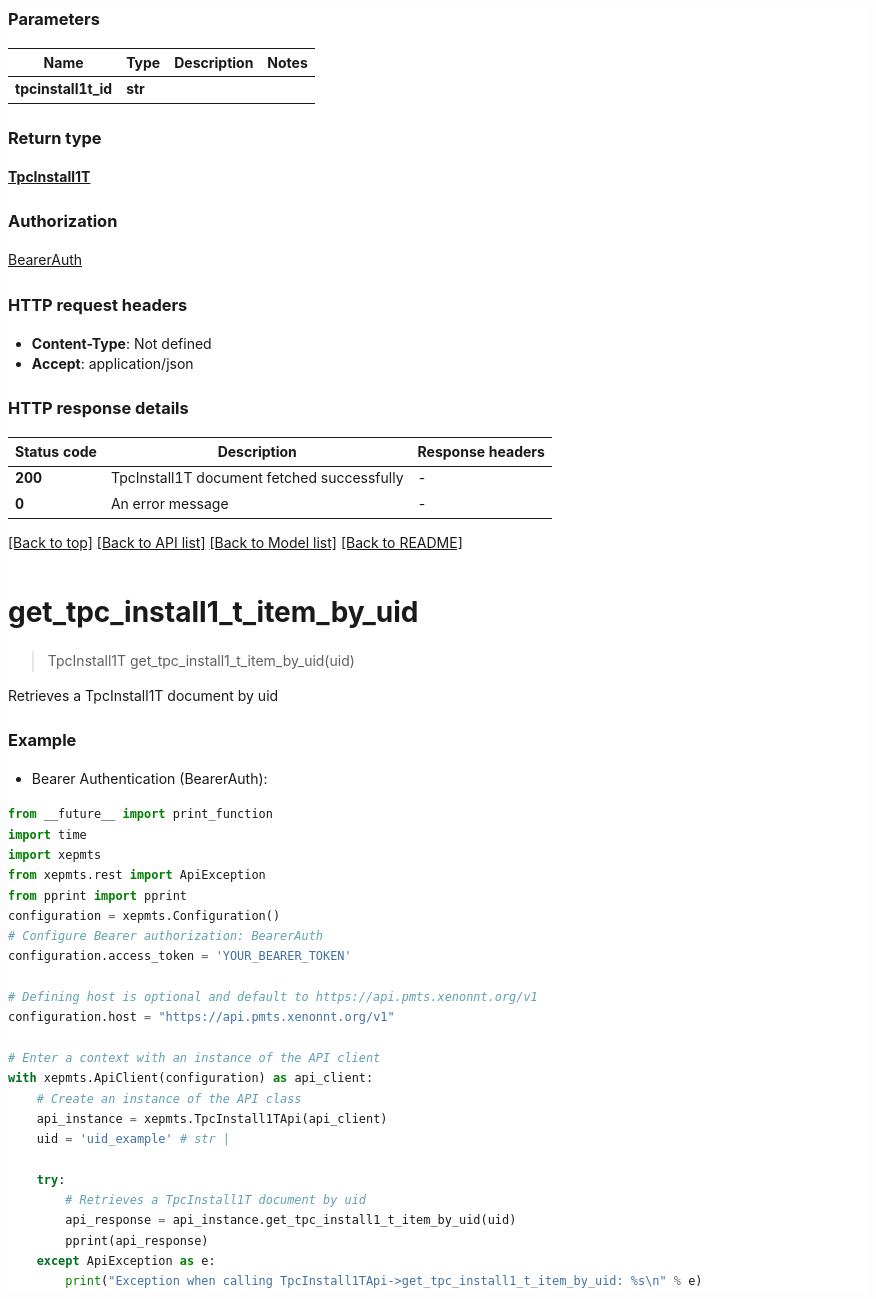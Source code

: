 ### Parameters

Name | Type | Description  | Notes
------------- | ------------- | ------------- | -------------
 **tpcinstall1t_id** | **str**|  | 

### Return type

[**TpcInstall1T**](TpcInstall1T.md)

### Authorization

[BearerAuth](../README.md#BearerAuth)

### HTTP request headers

 - **Content-Type**: Not defined
 - **Accept**: application/json

### HTTP response details
| Status code | Description | Response headers |
|-------------|-------------|------------------|
**200** | TpcInstall1T document fetched successfully |  -  |
**0** | An error message |  -  |

[[Back to top]](#) [[Back to API list]](../README.md#documentation-for-api-endpoints) [[Back to Model list]](../README.md#documentation-for-models) [[Back to README]](../README.md)

# **get_tpc_install1_t_item_by_uid**
> TpcInstall1T get_tpc_install1_t_item_by_uid(uid)

Retrieves a TpcInstall1T document by uid

### Example

* Bearer Authentication (BearerAuth):
```python
from __future__ import print_function
import time
import xepmts
from xepmts.rest import ApiException
from pprint import pprint
configuration = xepmts.Configuration()
# Configure Bearer authorization: BearerAuth
configuration.access_token = 'YOUR_BEARER_TOKEN'

# Defining host is optional and default to https://api.pmts.xenonnt.org/v1
configuration.host = "https://api.pmts.xenonnt.org/v1"

# Enter a context with an instance of the API client
with xepmts.ApiClient(configuration) as api_client:
    # Create an instance of the API class
    api_instance = xepmts.TpcInstall1TApi(api_client)
    uid = 'uid_example' # str | 

    try:
        # Retrieves a TpcInstall1T document by uid
        api_response = api_instance.get_tpc_install1_t_item_by_uid(uid)
        pprint(api_response)
    except ApiException as e:
        print("Exception when calling TpcInstall1TApi->get_tpc_install1_t_item_by_uid: %s\n" % e)
```
